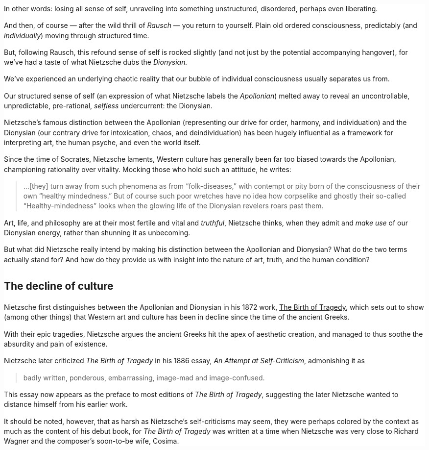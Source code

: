 In other words: losing all sense of self, unraveling into something unstructured, disordered, perhaps even liberating.

And then, of course — after the wild thrill of _Rausch_ — you return to yourself. Plain old ordered consciousness, predictably (and _individually_) moving through structured time.

But, following Rausch, this refound sense of self is rocked slightly (and not just by the potential accompanying hangover), for we’ve had a taste of what Nietzsche dubs the _Dionysian._

We’ve experienced an underlying chaotic reality that our bubble of individual consciousness usually separates us from.

Our structured sense of self (an expression of what Nietzsche labels the _Apollonian_) melted away to reveal an uncontrollable, unpredictable, pre-rational, _selfless_ undercurrent: the Dionysian.

Nietzsche’s famous distinction between the Apollonian (representing our drive for order, harmony, and individuation) and the Dionysian (our contrary drive for intoxication, chaos, and deindividuation) has been hugely influential as a framework for interpreting art, the human psyche, and even the world itself.

Since the time of Socrates, Nietzsche laments, Western culture has generally been far too biased towards the Apollonian, championing rationality over vitality. Mocking those who hold such an attitude, he writes:

>…\[they] turn away from such phenomena as from “folk-diseases,” with contempt or pity born of the consciousness of their own “healthy mindedness.” But of course such poor wretches have no idea how corpselike and ghostly their so-called “Healthy-mindedness” looks when the glowing life of the Dionysian revelers roars past them.

Art, life, and philosophy are at their most fertile and vital and _truthful_, Nietzsche thinks, when they admit and _make use_ of our Dionysian energy, rather than shunning it as unbecoming.

But what did Nietzsche really intend by making his distinction between the Apollonian and Dionysian? What do the two terms actually stand for? And how do they provide us with insight into the nature of art, truth, and the human condition?

## The decline of culture

<span class="big-letter">N</span>ietzsche first distinguishes between the Apollonian and Dionysian in his 1872 work, <a target="_blank" rel="noopener noreferrer sponsored" href="https://www.amazon.com/Birth-Tragedy-Spirit-Penguin-Classics/dp/0140433392?&linkCode=ll1&tag=philosophybre-20&linkId=46b3fb5ce95f795e09b414d683d49a59&language=en_US&ref_=as_li_ss_tl">The Birth of Tragedy</a>, which sets out to show (among other things) that Western art and culture has been in decline since the time of the ancient Greeks.

With their epic tragedies, Nietzsche argues the ancient Greeks hit the apex of aesthetic creation, and managed to thus soothe the absurdity and pain of existence. 

Nietzsche later criticized _The Birth of Tragedy_ in his 1886 essay, _An Attempt at Self-Criticism_, admonishing it as 

>badly written, ponderous, embarrassing, image-mad and image-confused.

This essay now appears as the preface to most editions of _The Birth of Tragedy_, suggesting the later Nietzsche wanted to distance himself from his earlier work.

It should be noted, however, that as harsh as Nietzsche’s self-criticisms may seem, they were perhaps colored by the context as much as the content of his debut book, for _The Birth of Tragedy_ was written at a time when Nietzsche was very close to Richard Wagner and the composer’s soon-to-be wife, Cosima.
